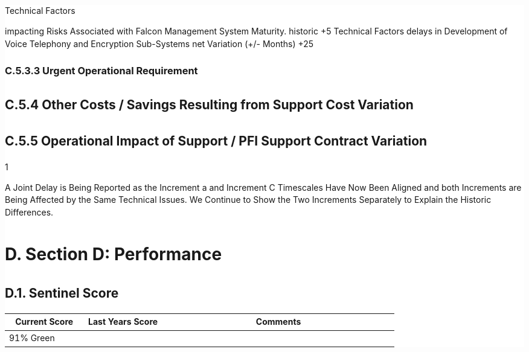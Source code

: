 Technical Factors
</Td>
<td>impacting Risks Associated with Falcon Management System Maturity.</Td>
</Tr>
<tr>
<td>historic</Td>
<td>+5</Td>
<td>
Technical Factors
</Td>
<td>delays in Development of Voice Telephony and Encryption Sub-Systems</Td>
</Tr>
<tr>
<td>net Variation (+/- Months)</Td>
<td>+25</Td>
<td Colspan="2"></Td>
</Tr>
</Tbody>
</Table>

### C.5.3.3 Urgent Operational Requirement

## C.5.4 Other Costs / Savings Resulting from Support Cost Variation

## C.5.5 Operational Impact of Support / PFI Support Contract Variation

1

A Joint Delay is Being Reported as the Increment a and Increment C Timescales Have Now Been Aligned and both Increments are Being Affected by the Same Technical Issues. We Continue to Show the Two Increments Separately to Explain the Historic Differences.

# D. Section D: Performance

## D.1. Sentinel Score

<table>
<colgroup>
<col Style="Width: 20%" />
<col Style="Width: 20%" />
<col Style="Width: 59%" />
</Colgroup>
<thead>
<tr>
<th>
Current Score
</Th>
<th>
Last Years Score
</Th>
<th>
Comments
</Th>
</Tr>
</Thead>
<tbody>
<tr>
<td>
91% Green
</Td>